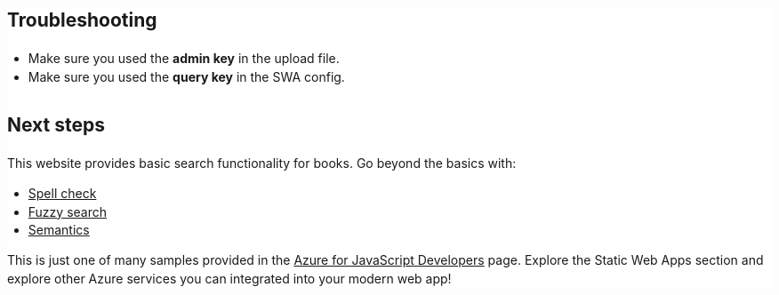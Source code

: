 ## Troubleshooting

* Make sure you used the **admin key** in the upload file.
* Make sure you used the **query key** in the SWA config. 


## Next steps

This website provides basic search functionality for books. Go beyond the basics with:
* [Spell check](https://docs.microsoft.com/en-us/azure/search/speller-how-to-add)
* [Fuzzy search](https://docs.microsoft.com/en-us/azure/search/search-query-fuzzy)
* [Semantics](https://docs.microsoft.com/en-us/azure/search/semantic-ranking)

This is just one of many samples provided in the [Azure for JavaScript Developers](https://docs.microsoft.com/en-us/azure/developer/javascript/how-to/create-static-web-app) page. Explore the Static Web Apps section and explore other Azure services you can integrated into your modern web app!
